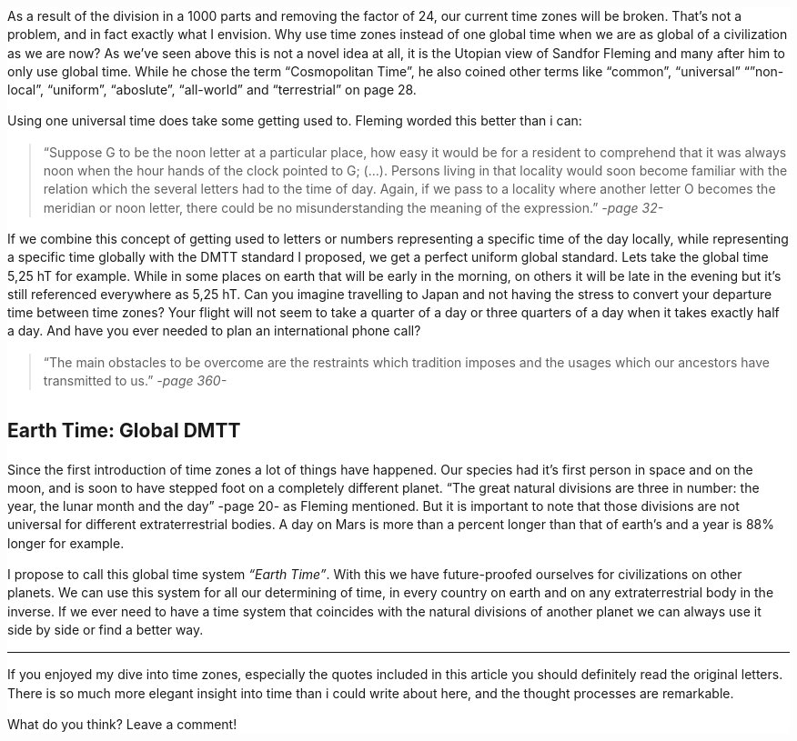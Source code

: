 As a result of the division in a 1000 parts and removing the factor of 24, our current time zones will be broken. That’s not a problem, and in fact exactly what I envision. Why use time zones instead of one global time when we are as global of a civilization as we are now? As we’ve seen above this is not a novel idea at all, it is the Utopian view of Sandfor Fleming and many after him to only use global time. While he chose the term “Cosmopolitan Time”, he also coined other terms like “common”, “universal” “”non-local”, “uniform”, “aboslute”, “all-world” and “terrestrial” on page 28.

Using one universal time does take some getting used to. Fleming worded this better than i can:

>“Suppose G to be the noon letter at a particular place, how easy it would be for a resident to comprehend that it was always noon when the hour hands of the clock pointed to G; (…). Persons living in that locality would soon become familiar with the relation which the several letters had to the time of day. Again, if we pass to a locality where another letter O becomes the meridian or noon letter, there could be no misunderstanding the meaning of the expression.” _-page 32-_

If we combine this concept of getting used to letters or numbers representing a specific time of the day locally, while representing a specific time globally with the DMTT standard I proposed, we get a perfect uniform global standard. Lets take the global time 5,25 hT for example. While in some places on earth that will be early in the morning, on others it will be late in the evening but it’s still referenced everywhere as 5,25 hT. Can you imagine travelling to Japan and not having the stress to convert your departure time between time zones? Your flight will not seem to take a quarter of a day or three quarters of a day when it takes exactly half a day. And have you ever needed to plan an international phone call?

>“The main obstacles to be overcome are the restraints which tradition imposes and the usages which our ancestors have transmitted to us.” _-page 360-_

## Earth Time: Global DMTT
Since the first introduction of time zones a lot of things have happened. Our species had it’s first person in space and on the moon, and is soon to have stepped foot on a completely different planet. “The great natural divisions are three in number: the year, the lunar month and the day” -page 20- as Fleming mentioned. But it is important to note that those divisions are not universal for different extraterrestrial bodies. A day on Mars is more than a percent longer than that of earth’s and a year is 88% longer for example.

I propose to call this global time system _“Earth Time”_. With this we have future-proofed ourselves for civilizations on other planets. We can use this system for all our determining of time, in every country on earth and on any extraterrestrial body in the inverse. If we ever need to have a time system that coincides with the natural divisions of another planet we can always use it side by side or find a better way.

---

If you enjoyed my dive into time zones, especially the quotes included in this article you should definitely read the original letters. There is so much more elegant insight into time than i could write about here, and the thought processes are remarkable.

What do you think? Leave a comment!